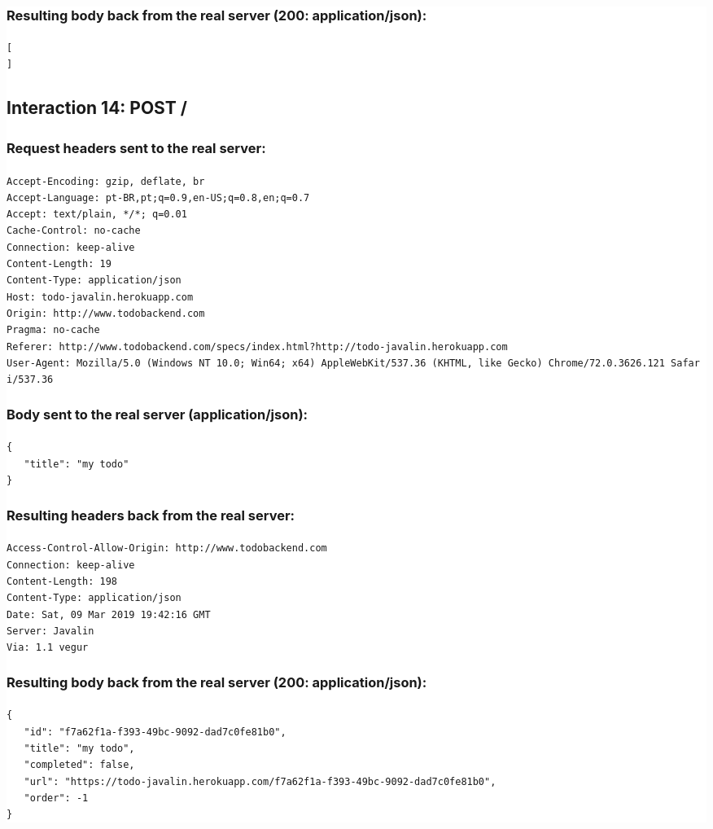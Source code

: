 ### Resulting body back from the real server (200: application/json):

```
[
]
```

## Interaction 14: POST /

### Request headers sent to the real server:

```
Accept-Encoding: gzip, deflate, br
Accept-Language: pt-BR,pt;q=0.9,en-US;q=0.8,en;q=0.7
Accept: text/plain, */*; q=0.01
Cache-Control: no-cache
Connection: keep-alive
Content-Length: 19
Content-Type: application/json
Host: todo-javalin.herokuapp.com
Origin: http://www.todobackend.com
Pragma: no-cache
Referer: http://www.todobackend.com/specs/index.html?http://todo-javalin.herokuapp.com
User-Agent: Mozilla/5.0 (Windows NT 10.0; Win64; x64) AppleWebKit/537.36 (KHTML, like Gecko) Chrome/72.0.3626.121 Safari/537.36
```

### Body sent to the real server (application/json):

```
{
   "title": "my todo"
}
```

### Resulting headers back from the real server:

```
Access-Control-Allow-Origin: http://www.todobackend.com
Connection: keep-alive
Content-Length: 198
Content-Type: application/json
Date: Sat, 09 Mar 2019 19:42:16 GMT
Server: Javalin
Via: 1.1 vegur
```

### Resulting body back from the real server (200: application/json):

```
{
   "id": "f7a62f1a-f393-49bc-9092-dad7c0fe81b0",
   "title": "my todo",
   "completed": false,
   "url": "https://todo-javalin.herokuapp.com/f7a62f1a-f393-49bc-9092-dad7c0fe81b0",
   "order": -1
}
```
